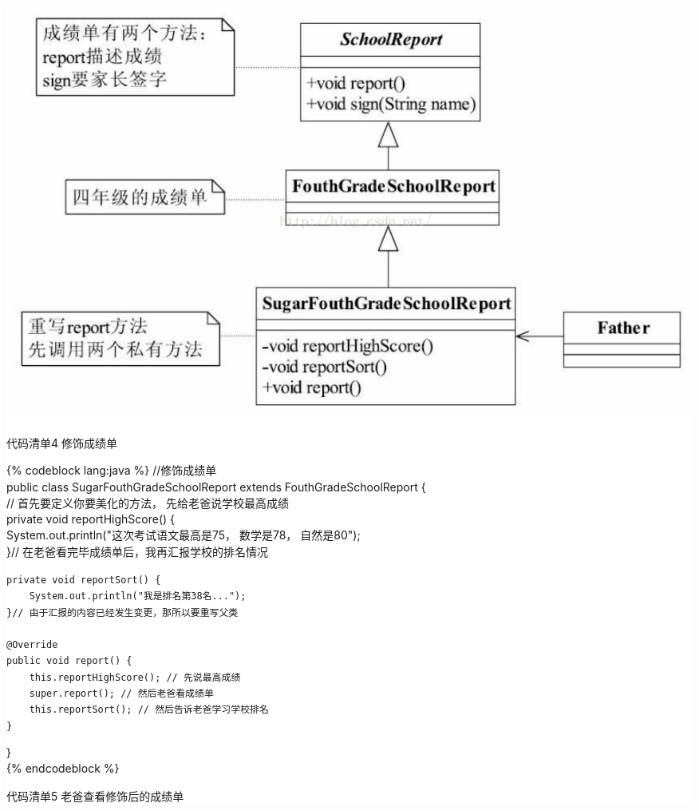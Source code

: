 ![2](java装饰模式/2.jpg)

代码清单4 修饰成绩单

{% codeblock lang:java %}
//修饰成绩单  
public class SugarFouthGradeSchoolReport extends FouthGradeSchoolReport {  
    // 首先要定义你要美化的方法， 先给老爸说学校最高成绩  
    private void reportHighScore() {  
        System.out.println("这次考试语文最高是75， 数学是78， 自然是80");  
    }// 在老爸看完毕成绩单后，我再汇报学校的排名情况  
  
    private void reportSort() {  
        System.out.println("我是排名第38名...");  
    }// 由于汇报的内容已经发生变更，那所以要重写父类  
  
    @Override  
    public void report() {  
        this.reportHighScore(); // 先说最高成绩  
        super.report(); // 然后老爸看成绩单  
        this.reportSort(); // 然后告诉老爸学习学校排名  
    }  
}  
{% endcodeblock %}

代码清单5 老爸查看修饰后的成绩单
